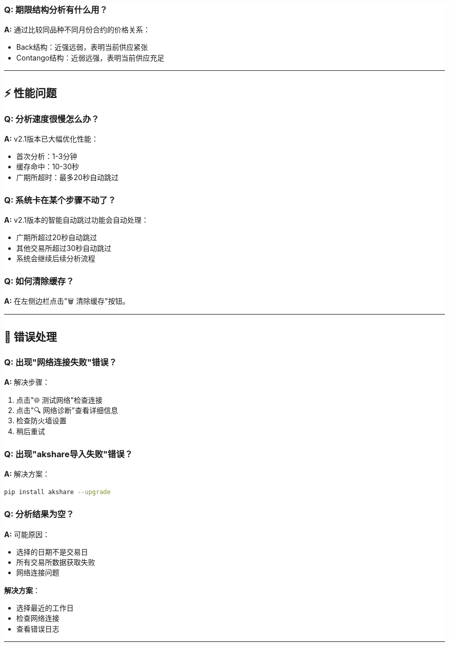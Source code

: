 ### Q: 期限结构分析有什么用？
**A:** 通过比较同品种不同月份合约的价格关系：
- Back结构：近强远弱，表明当前供应紧张
- Contango结构：近弱远强，表明当前供应充足

---

## ⚡ 性能问题

### Q: 分析速度很慢怎么办？
**A:** v2.1版本已大幅优化性能：
- 首次分析：1-3分钟
- 缓存命中：10-30秒
- 广期所超时：最多20秒自动跳过

### Q: 系统卡在某个步骤不动了？
**A:** v2.1版本的智能自动跳过功能会自动处理：
- 广期所超过20秒自动跳过
- 其他交易所超过30秒自动跳过
- 系统会继续后续分析流程

### Q: 如何清除缓存？
**A:** 在左侧边栏点击"🗑️ 清除缓存"按钮。

---

## 🐛 错误处理

### Q: 出现"网络连接失败"错误？
**A:** 解决步骤：
1. 点击"🌐 测试网络"检查连接
2. 点击"🔍 网络诊断"查看详细信息
3. 检查防火墙设置
4. 稍后重试

### Q: 出现"akshare导入失败"错误？
**A:** 解决方案：
```bash
pip install akshare --upgrade
```

### Q: 分析结果为空？
**A:** 可能原因：
- 选择的日期不是交易日
- 所有交易所数据获取失败
- 网络连接问题

**解决方案**：
- 选择最近的工作日
- 检查网络连接
- 查看错误日志

---